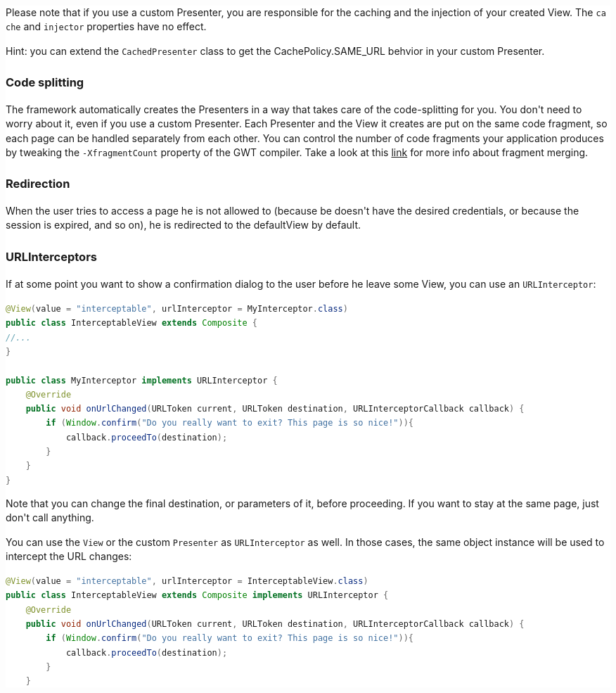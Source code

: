 Please note that if you use a custom Presenter, you are responsible for the caching and the injection of your created View. The `cache` and `injector` properties have no effect.

Hint: you can extend the `CachedPresenter` class to get the CachePolicy.SAME_URL behvior in your custom Presenter.

### Code splitting

The framework automatically creates the Presenters in a way that takes care of the code-splitting for you. You don't need to worry about it, even if you use a custom Presenter. Each Presenter and the View it creates are put on the same code fragment, so each page can be handled separately from each other. You can control the number of code fragments your application produces by tweaking the `-XfragmentCount` property of the GWT compiler. Take a look at this [link](http://www.gwtproject.org/articles/fragment_merging.html) for more info about fragment merging.

### Redirection

When the user tries to access a page he is not allowed to (because be doesn't have the desired credentials, or because the session is expired, and so on), he is redirected to the defaultView by default.

### URLInterceptors

If at some point you want to show a confirmation dialog to the user before he leave some View, you can use an `URLInterceptor`:

```java
@View(value = "interceptable", urlInterceptor = MyInterceptor.class)
public class InterceptableView extends Composite {
//...
}

public class MyInterceptor implements URLInterceptor {
	@Override
	public void onUrlChanged(URLToken current, URLToken destination, URLInterceptorCallback callback) {
		if (Window.confirm("Do you really want to exit? This page is so nice!")){
			callback.proceedTo(destination);
		}
	}
}
```

Note that you can change the final destination, or parameters of it, before proceeding. If you want to stay at the same page, just don't call anything.

You can use the `View` or the custom `Presenter` as `URLInterceptor` as well. In those cases, the same object instance will be used to intercept the URL changes:

```java
@View(value = "interceptable", urlInterceptor = InterceptableView.class)
public class InterceptableView extends Composite implements URLInterceptor {
	@Override
	public void onUrlChanged(URLToken current, URLToken destination, URLInterceptorCallback callback) {
		if (Window.confirm("Do you really want to exit? This page is so nice!")){
			callback.proceedTo(destination);
		}
	}
```
